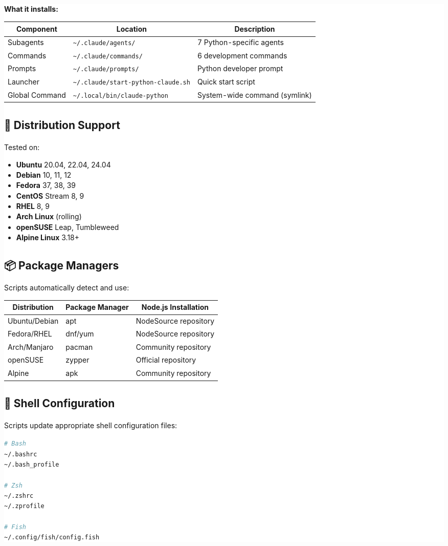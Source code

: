 **What it installs:**

| Component | Location | Description |
|-----------|----------|-------------|
| Subagents | `~/.claude/agents/` | 7 Python-specific agents |
| Commands | `~/.claude/commands/` | 6 development commands |
| Prompts | `~/.claude/prompts/` | Python developer prompt |
| Launcher | `~/.claude/start-python-claude.sh` | Quick start script |
| Global Command | `~/.local/bin/claude-python` | System-wide command (symlink) |

## 🐧 Distribution Support

Tested on:
- **Ubuntu** 20.04, 22.04, 24.04
- **Debian** 10, 11, 12
- **Fedora** 37, 38, 39
- **CentOS** Stream 8, 9
- **RHEL** 8, 9
- **Arch Linux** (rolling)
- **openSUSE** Leap, Tumbleweed
- **Alpine Linux** 3.18+

## 📦 Package Managers

Scripts automatically detect and use:

| Distribution | Package Manager | Node.js Installation |
|-------------|----------------|---------------------|
| Ubuntu/Debian | apt | NodeSource repository |
| Fedora/RHEL | dnf/yum | NodeSource repository |
| Arch/Manjaro | pacman | Community repository |
| openSUSE | zypper | Official repository |
| Alpine | apk | Community repository |

## 🔧 Shell Configuration

Scripts update appropriate shell configuration files:

```bash
# Bash
~/.bashrc
~/.bash_profile

# Zsh
~/.zshrc
~/.zprofile

# Fish
~/.config/fish/config.fish
```
